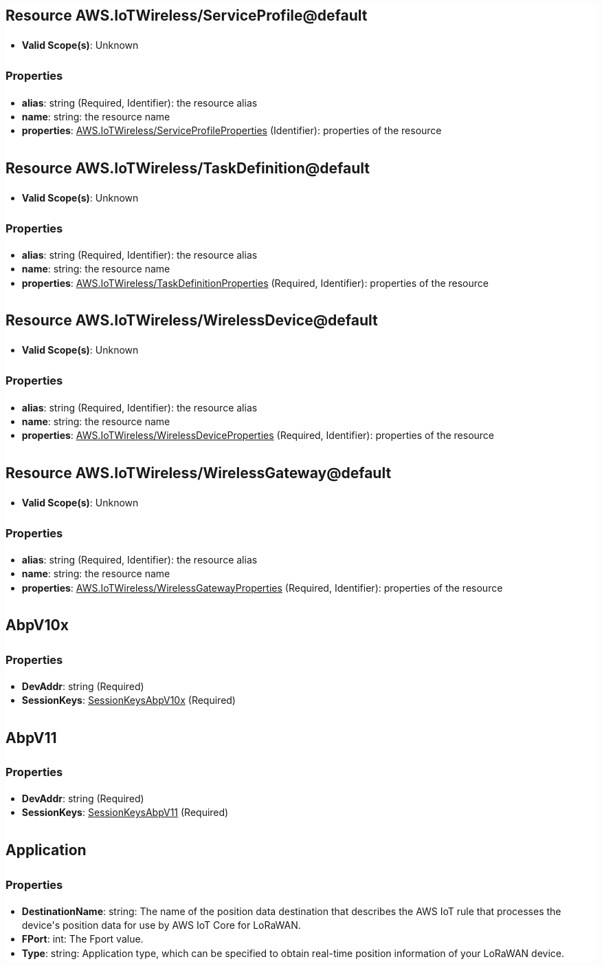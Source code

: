 ## Resource AWS.IoTWireless/ServiceProfile@default
* **Valid Scope(s)**: Unknown
### Properties
* **alias**: string (Required, Identifier): the resource alias
* **name**: string: the resource name
* **properties**: [AWS.IoTWireless/ServiceProfileProperties](#awsiotwirelessserviceprofileproperties) (Identifier): properties of the resource

## Resource AWS.IoTWireless/TaskDefinition@default
* **Valid Scope(s)**: Unknown
### Properties
* **alias**: string (Required, Identifier): the resource alias
* **name**: string: the resource name
* **properties**: [AWS.IoTWireless/TaskDefinitionProperties](#awsiotwirelesstaskdefinitionproperties) (Required, Identifier): properties of the resource

## Resource AWS.IoTWireless/WirelessDevice@default
* **Valid Scope(s)**: Unknown
### Properties
* **alias**: string (Required, Identifier): the resource alias
* **name**: string: the resource name
* **properties**: [AWS.IoTWireless/WirelessDeviceProperties](#awsiotwirelesswirelessdeviceproperties) (Required, Identifier): properties of the resource

## Resource AWS.IoTWireless/WirelessGateway@default
* **Valid Scope(s)**: Unknown
### Properties
* **alias**: string (Required, Identifier): the resource alias
* **name**: string: the resource name
* **properties**: [AWS.IoTWireless/WirelessGatewayProperties](#awsiotwirelesswirelessgatewayproperties) (Required, Identifier): properties of the resource

## AbpV10x
### Properties
* **DevAddr**: string (Required)
* **SessionKeys**: [SessionKeysAbpV10x](#sessionkeysabpv10x) (Required)

## AbpV11
### Properties
* **DevAddr**: string (Required)
* **SessionKeys**: [SessionKeysAbpV11](#sessionkeysabpv11) (Required)

## Application
### Properties
* **DestinationName**: string: The name of the position data destination that describes the AWS IoT rule that processes the device's position data for use by AWS IoT Core for LoRaWAN.
* **FPort**: int: The Fport value.
* **Type**: string: Application type, which can be specified to obtain real-time position information of your LoRaWAN device.
